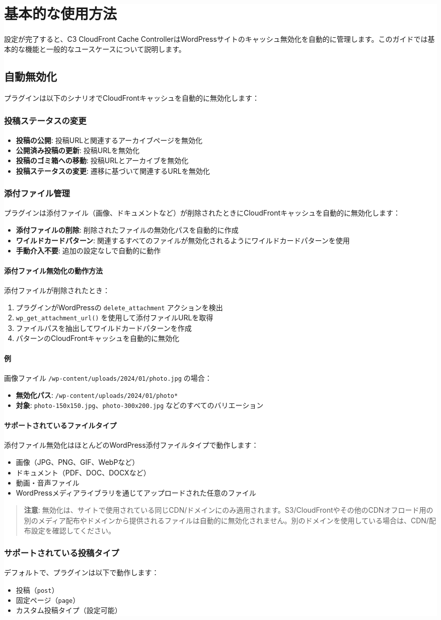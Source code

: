 # 基本的な使用方法

設定が完了すると、C3 CloudFront Cache ControllerはWordPressサイトのキャッシュ無効化を自動的に管理します。このガイドでは基本的な機能と一般的なユースケースについて説明します。

## 自動無効化

プラグインは以下のシナリオでCloudFrontキャッシュを自動的に無効化します：

### 投稿ステータスの変更

- **投稿の公開**: 投稿URLと関連するアーカイブページを無効化
- **公開済み投稿の更新**: 投稿URLを無効化
- **投稿のゴミ箱への移動**: 投稿URLとアーカイブを無効化
- **投稿ステータスの変更**: 遷移に基づいて関連するURLを無効化

### 添付ファイル管理

プラグインは添付ファイル（画像、ドキュメントなど）が削除されたときにCloudFrontキャッシュを自動的に無効化します：

- **添付ファイルの削除**: 削除されたファイルの無効化パスを自動的に作成
- **ワイルドカードパターン**: 関連するすべてのファイルが無効化されるようにワイルドカードパターンを使用
- **手動介入不要**: 追加の設定なしで自動的に動作

#### 添付ファイル無効化の動作方法

添付ファイルが削除されたとき：

1. プラグインがWordPressの `delete_attachment` アクションを検出
2. `wp_get_attachment_url()` を使用して添付ファイルURLを取得
3. ファイルパスを抽出してワイルドカードパターンを作成
4. パターンのCloudFrontキャッシュを自動的に無効化

#### 例

画像ファイル `/wp-content/uploads/2024/01/photo.jpg` の場合：
- **無効化パス**: `/wp-content/uploads/2024/01/photo*`
- **対象**: `photo-150x150.jpg`、`photo-300x200.jpg` などのすべてのバリエーション

#### サポートされているファイルタイプ

添付ファイル無効化はほとんどのWordPress添付ファイルタイプで動作します：
- 画像（JPG、PNG、GIF、WebPなど）
- ドキュメント（PDF、DOC、DOCXなど）
- 動画・音声ファイル
- WordPressメディアライブラリを通じてアップロードされた任意のファイル

> **注意**: 無効化は、サイトで使用されている同じCDN/ドメインにのみ適用されます。S3/CloudFrontやその他のCDNオフロード用の別のメディア配布やドメインから提供されるファイルは自動的に無効化されません。別のドメインを使用している場合は、CDN/配布設定を確認してください。

### サポートされている投稿タイプ

デフォルトで、プラグインは以下で動作します：
- 投稿（`post`）
- 固定ページ（`page`）
- カスタム投稿タイプ（設定可能）
